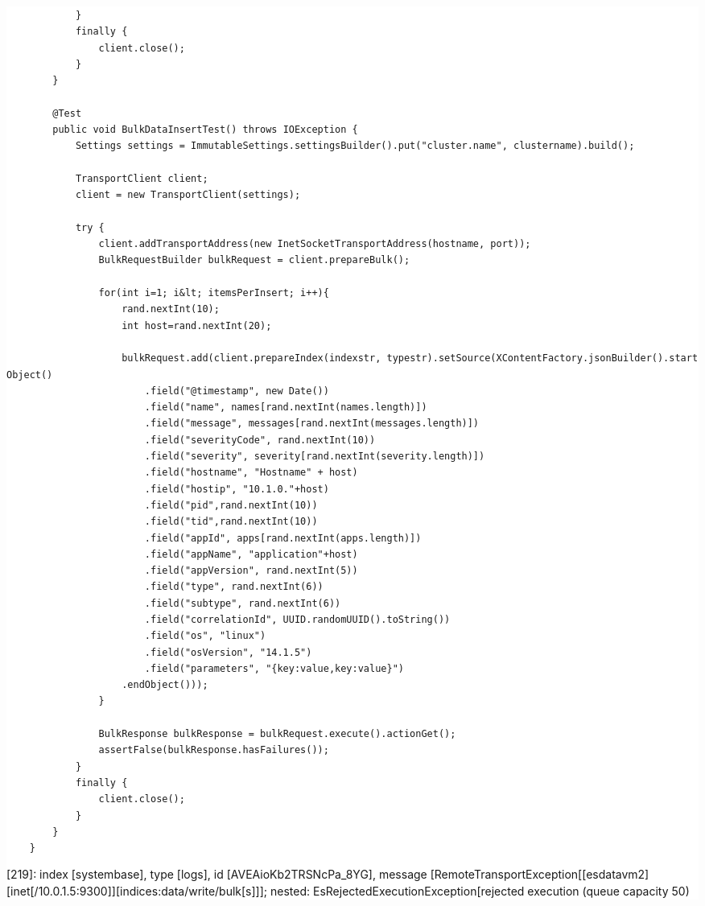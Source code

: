 ```
			}
			finally {
				client.close();
			}
		}

		@Test
		public void BulkDataInsertTest() throws IOException {
			Settings settings = ImmutableSettings.settingsBuilder().put("cluster.name", clustername).build();

			TransportClient client;
			client = new TransportClient(settings);

			try {
				client.addTransportAddress(new InetSocketTransportAddress(hostname, port));
				BulkRequestBuilder bulkRequest = client.prepareBulk();

				for(int i=1; i&lt; itemsPerInsert; i++){
					rand.nextInt(10);
					int host=rand.nextInt(20);

					bulkRequest.add(client.prepareIndex(indexstr, typestr).setSource(XContentFactory.jsonBuilder().startObject()
						.field("@timestamp", new Date())
						.field("name", names[rand.nextInt(names.length)])
						.field("message", messages[rand.nextInt(messages.length)])
						.field("severityCode", rand.nextInt(10))
						.field("severity", severity[rand.nextInt(severity.length)])
						.field("hostname", "Hostname" + host)
						.field("hostip", "10.1.0."+host)
						.field("pid",rand.nextInt(10))
						.field("tid",rand.nextInt(10))
						.field("appId", apps[rand.nextInt(apps.length)])
						.field("appName", "application"+host)
						.field("appVersion", rand.nextInt(5))
						.field("type", rand.nextInt(6))
						.field("subtype", rand.nextInt(6))
						.field("correlationId", UUID.randomUUID().toString())
						.field("os", "linux")
						.field("osVersion", "14.1.5")
						.field("parameters", "{key:value,key:value}")
					.endObject()));
				}

				BulkResponse bulkResponse = bulkRequest.execute().actionGet();
				assertFalse(bulkResponse.hasFailures());
			}
			finally {
				client.close();
			}
		}
	}
```


[219]: index [systembase], type [logs], id [AVEAioKb2TRSNcPa_8YG], message [RemoteTransportException[[esdatavm2][inet[/10.0.1.5:9300]][indices:data/write/bulk[s]]]; nested: EsRejectedExecutionException[rejected execution (queue capacity 50)